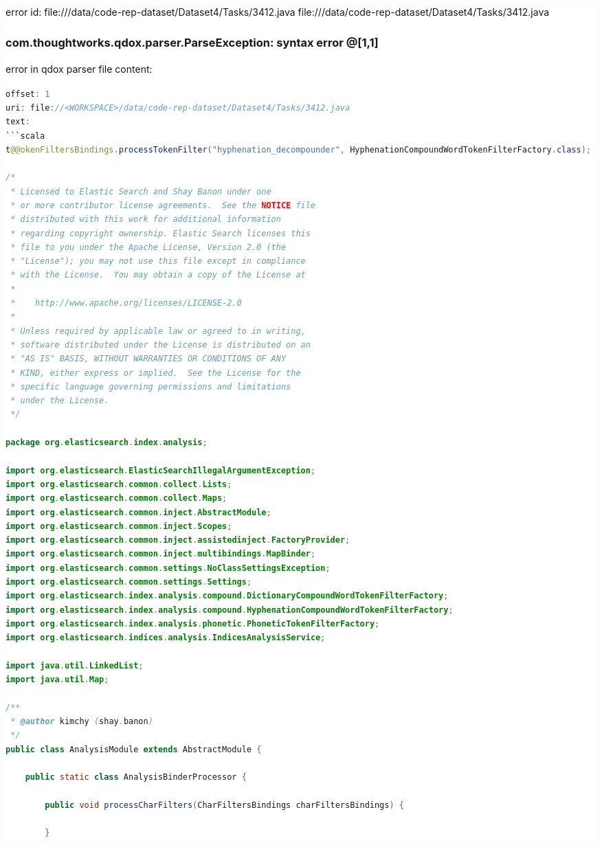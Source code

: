 error id: file://<WORKSPACE>/data/code-rep-dataset/Dataset4/Tasks/3412.java
file://<WORKSPACE>/data/code-rep-dataset/Dataset4/Tasks/3412.java
### com.thoughtworks.qdox.parser.ParseException: syntax error @[1,1]

error in qdox parser
file content:
```java
offset: 1
uri: file://<WORKSPACE>/data/code-rep-dataset/Dataset4/Tasks/3412.java
text:
```scala
t@@okenFiltersBindings.processTokenFilter("hyphenation_decompounder", HyphenationCompoundWordTokenFilterFactory.class);

/*
 * Licensed to Elastic Search and Shay Banon under one
 * or more contributor license agreements.  See the NOTICE file
 * distributed with this work for additional information
 * regarding copyright ownership. Elastic Search licenses this
 * file to you under the Apache License, Version 2.0 (the
 * "License"); you may not use this file except in compliance
 * with the License.  You may obtain a copy of the License at
 *
 *    http://www.apache.org/licenses/LICENSE-2.0
 *
 * Unless required by applicable law or agreed to in writing,
 * software distributed under the License is distributed on an
 * "AS IS" BASIS, WITHOUT WARRANTIES OR CONDITIONS OF ANY
 * KIND, either express or implied.  See the License for the
 * specific language governing permissions and limitations
 * under the License.
 */

package org.elasticsearch.index.analysis;

import org.elasticsearch.ElasticSearchIllegalArgumentException;
import org.elasticsearch.common.collect.Lists;
import org.elasticsearch.common.collect.Maps;
import org.elasticsearch.common.inject.AbstractModule;
import org.elasticsearch.common.inject.Scopes;
import org.elasticsearch.common.inject.assistedinject.FactoryProvider;
import org.elasticsearch.common.inject.multibindings.MapBinder;
import org.elasticsearch.common.settings.NoClassSettingsException;
import org.elasticsearch.common.settings.Settings;
import org.elasticsearch.index.analysis.compound.DictionaryCompoundWordTokenFilterFactory;
import org.elasticsearch.index.analysis.compound.HyphenationCompoundWordTokenFilterFactory;
import org.elasticsearch.index.analysis.phonetic.PhoneticTokenFilterFactory;
import org.elasticsearch.indices.analysis.IndicesAnalysisService;

import java.util.LinkedList;
import java.util.Map;

/**
 * @author kimchy (shay.banon)
 */
public class AnalysisModule extends AbstractModule {

    public static class AnalysisBinderProcessor {

        public void processCharFilters(CharFiltersBindings charFiltersBindings) {

        }

```
